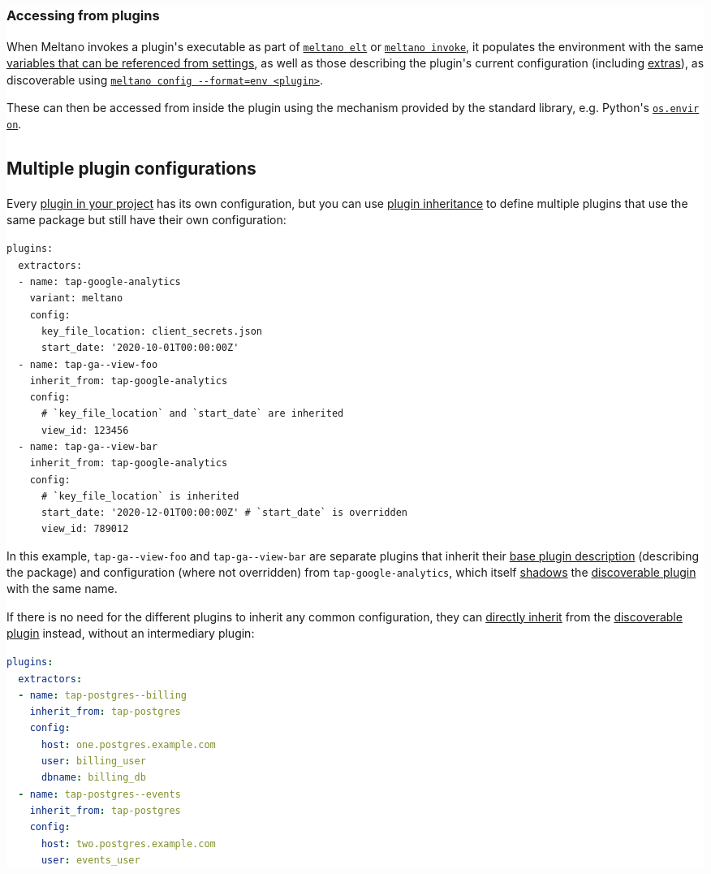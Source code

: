 ### Accessing from plugins

When Meltano invokes a plugin's executable as part of [`meltano elt`](/reference/command-line-interface#elt) or [`meltano invoke`](/reference/command-line-interface#invoke), it populates the environment with the same [variables that can be referenced from settings](#available-environment-variables), as well as those describing the plugin's current configuration (including [extras](#plugin-extras)), as discoverable using [`meltano config --format=env <plugin>`](/reference/command-line-interface#config).

These can then be accessed from inside the plugin using the mechanism provided by the standard library, e.g. Python's [`os.environ`](https://docs.python.org/3/library/os.html#os.environ).

## Multiple plugin configurations

Every [plugin in your project](/reference/plugins#project-plugins) has its own configuration,
but you can use [plugin inheritance](/reference/plugins#plugin-inheritance) to define multiple plugins
that use the same package but still have their own configuration:

```yml{8-18}
plugins:
  extractors:
  - name: tap-google-analytics
    variant: meltano
    config:
      key_file_location: client_secrets.json
      start_date: '2020-10-01T00:00:00Z'
  - name: tap-ga--view-foo
    inherit_from: tap-google-analytics
    config:
      # `key_file_location` and `start_date` are inherited
      view_id: 123456
  - name: tap-ga--view-bar
    inherit_from: tap-google-analytics
    config:
      # `key_file_location` is inherited
      start_date: '2020-12-01T00:00:00Z' # `start_date` is overridden
      view_id: 789012
```

In this example, `tap-ga--view-foo` and `tap-ga--view-bar` are separate plugins that
inherit their [base plugin description](/reference/plugins#project-plugins) (describing the package)
and configuration (where not overridden) from `tap-google-analytics`,
which itself [shadows](/reference/project#shadowing-plugin-definitions) the
[discoverable plugin](/reference/plugins#discoverable-plugins) with the same name.

If there is no need for the different plugins to inherit any common configuration,
they can [directly inherit](/reference/plugin-management#explicit-inheritance) from the
[discoverable plugin](/reference/plugins#discoverable-plugins) instead, without an intermediary plugin:

```yml
plugins:
  extractors:
  - name: tap-postgres--billing
    inherit_from: tap-postgres
    config:
      host: one.postgres.example.com
      user: billing_user
      dbname: billing_db
  - name: tap-postgres--events
    inherit_from: tap-postgres
    config:
      host: two.postgres.example.com
      user: events_user
```
